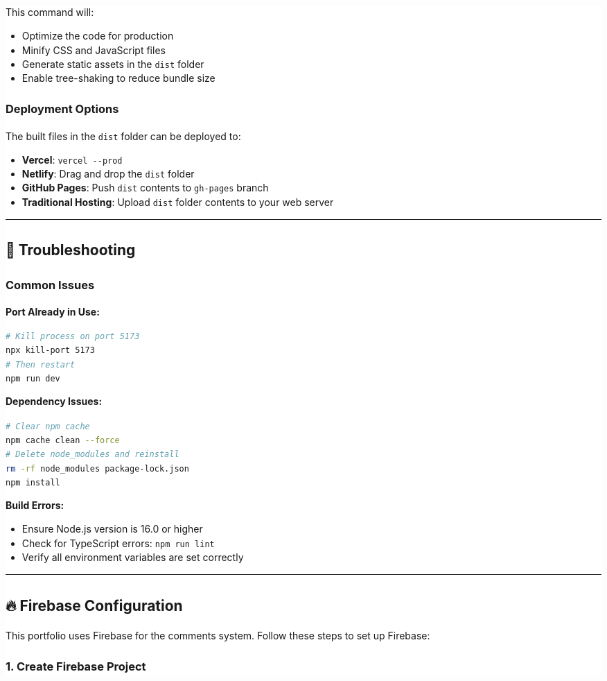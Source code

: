 This command will:

- Optimize the code for production
- Minify CSS and JavaScript files
- Generate static assets in the `dist` folder
- Enable tree-shaking to reduce bundle size

### Deployment Options

The built files in the `dist` folder can be deployed to:

- **Vercel**: `vercel --prod`
- **Netlify**: Drag and drop the `dist` folder
- **GitHub Pages**: Push `dist` contents to `gh-pages` branch
- **Traditional Hosting**: Upload `dist` folder contents to your web server

---

## 🔧 Troubleshooting

### Common Issues

**Port Already in Use:**

```bash
# Kill process on port 5173
npx kill-port 5173
# Then restart
npm run dev
```

**Dependency Issues:**

```bash
# Clear npm cache
npm cache clean --force
# Delete node_modules and reinstall
rm -rf node_modules package-lock.json
npm install
```

**Build Errors:**

- Ensure Node.js version is 16.0 or higher
- Check for TypeScript errors: `npm run lint`
- Verify all environment variables are set correctly

---

## 🔥 Firebase Configuration

This portfolio uses Firebase for the comments system. Follow these steps to set up Firebase:

### 1. Create Firebase Project
